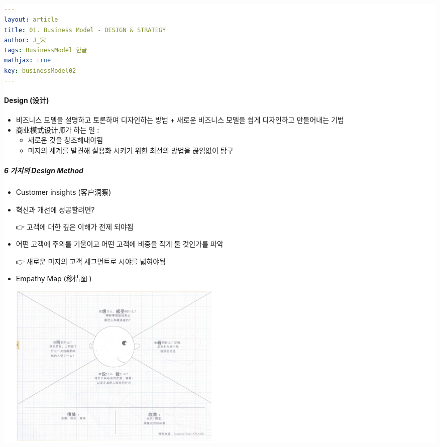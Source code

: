 ```yaml
---
layout: article
title: 01. Business Model - DESIGN & STRATEGY
author: J_宋
tags: BusinessModel 한글
mathjax: true
key: businessModel02
---
```




#### Design (设计)

- 비즈니스 모델을 설명하고 토론하며 디자인하는 방법 + 새로운 비즈니스 모델을 쉽게 디자인하고 만들어내는 기법
- 商业模式设计师가 하는 일 :
  - 새로운 것을 창조해내야됨
  - 미지의 세계를 발견해 실용화 시키기 위한 최선의 방법을 끊임없이 탐구

##### 6 가지의 Design Method

-  Customer insights (客户洞察)

  - 혁신과 개선에 성공할려면? 

    👉 고객에 대한 깊은 이해가 전제 되야됨

  - 어떤 고객에 주의를 기울이고 어떤 고객에 비중을 작게 둘 것인가를 파악 

    👉 새로운 미지의 고객 세그먼트로 시야를 넓혀야됨

  - Empathy Map (移情图 )

    <img src="/assets/images/商业模式/myNote/pic02/Screen Shot 2021-07-23 at 10.51.23 AM.png" alt="Screen Shot 2021-07-23 at 10.51.23 AM" style="zoom:38%;" />